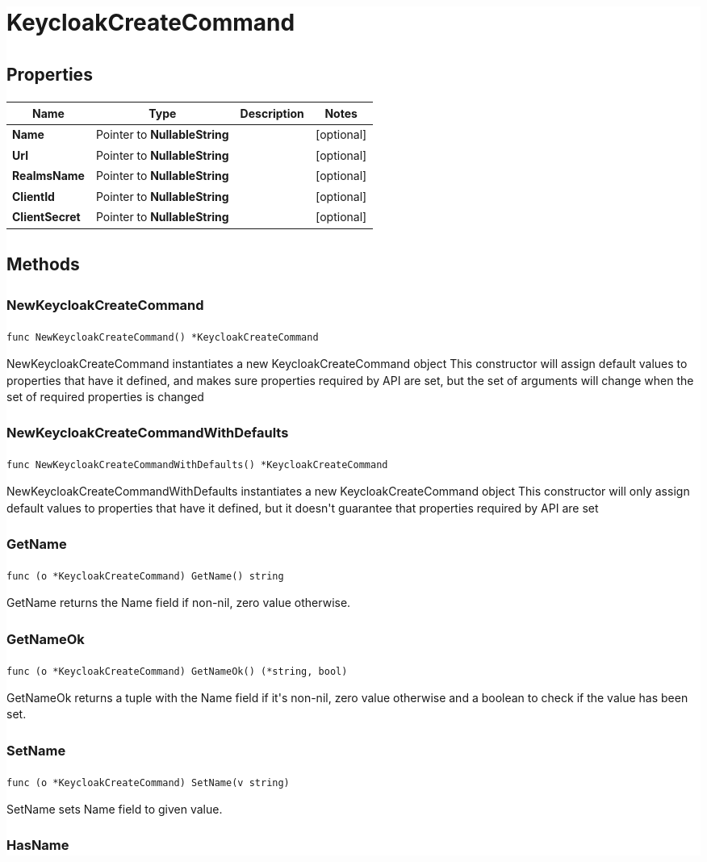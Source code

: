 # KeycloakCreateCommand

## Properties

Name | Type | Description | Notes
------------ | ------------- | ------------- | -------------
**Name** | Pointer to **NullableString** |  | [optional] 
**Url** | Pointer to **NullableString** |  | [optional] 
**RealmsName** | Pointer to **NullableString** |  | [optional] 
**ClientId** | Pointer to **NullableString** |  | [optional] 
**ClientSecret** | Pointer to **NullableString** |  | [optional] 

## Methods

### NewKeycloakCreateCommand

`func NewKeycloakCreateCommand() *KeycloakCreateCommand`

NewKeycloakCreateCommand instantiates a new KeycloakCreateCommand object
This constructor will assign default values to properties that have it defined,
and makes sure properties required by API are set, but the set of arguments
will change when the set of required properties is changed

### NewKeycloakCreateCommandWithDefaults

`func NewKeycloakCreateCommandWithDefaults() *KeycloakCreateCommand`

NewKeycloakCreateCommandWithDefaults instantiates a new KeycloakCreateCommand object
This constructor will only assign default values to properties that have it defined,
but it doesn't guarantee that properties required by API are set

### GetName

`func (o *KeycloakCreateCommand) GetName() string`

GetName returns the Name field if non-nil, zero value otherwise.

### GetNameOk

`func (o *KeycloakCreateCommand) GetNameOk() (*string, bool)`

GetNameOk returns a tuple with the Name field if it's non-nil, zero value otherwise
and a boolean to check if the value has been set.

### SetName

`func (o *KeycloakCreateCommand) SetName(v string)`

SetName sets Name field to given value.

### HasName
